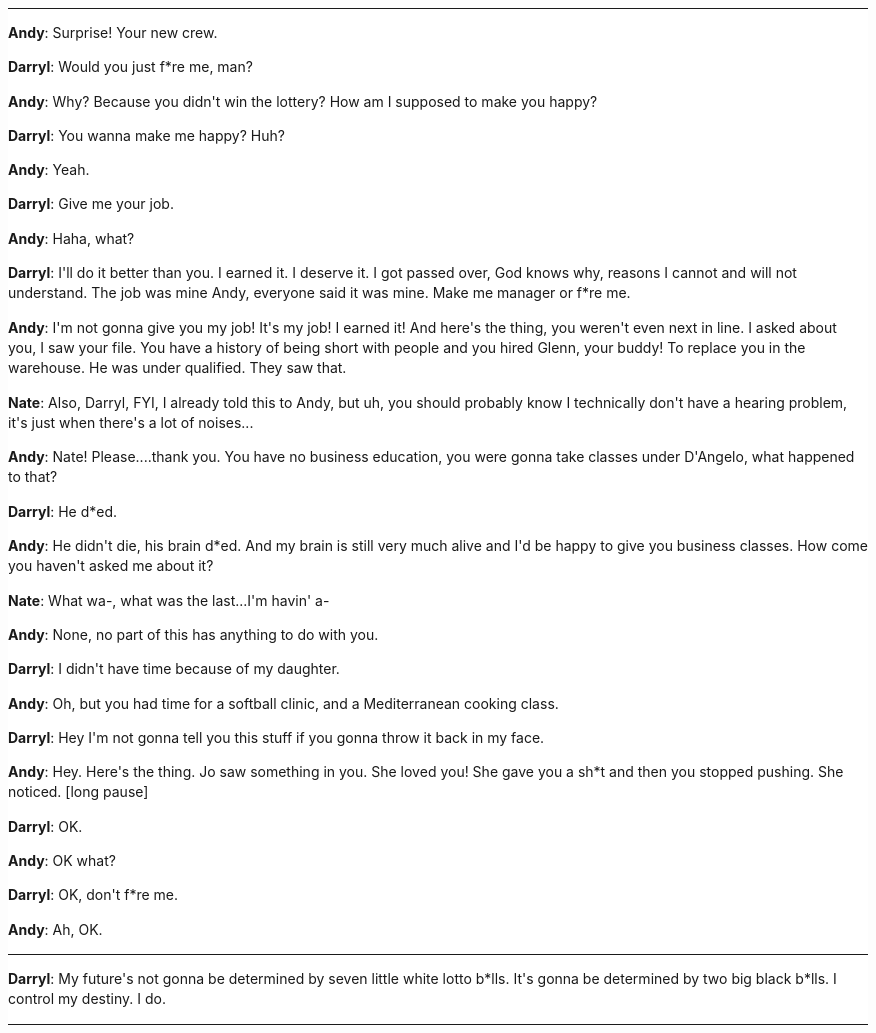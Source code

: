 * * *

**Andy**: Surprise! Your new crew.  
  
**Darryl**: Would you just f\*re me, man?  
  
**Andy**: Why? Because you didn't win the lottery? How am I supposed to make you happy?  
  
**Darryl**: You wanna make me happy? Huh?  
  
**Andy**: Yeah.  
  
**Darryl**: Give me your job.  
  
**Andy**: Haha, what?  
  
**Darryl**: I'll do it better than you. I earned it. I deserve it. I got passed over, God knows why, reasons I cannot and will not understand. The job was mine Andy, everyone said it was mine. Make me manager or f\*re me.  
  
**Andy**: I'm not gonna give you my job! It's my job! I earned it! And here's the thing, you weren't even next in line. I asked about you, I saw your file. You have a history of being short with people and you hired Glenn, your buddy! To replace you in the warehouse. He was under qualified. They saw that.  
  
**Nate**: Also, Darryl, FYI, I already told this to Andy, but uh, you should probably know I technically don't have a hearing problem, it's just when there's a lot of noises...  
  
**Andy**: Nate! Please....thank you. You have no business education, you were gonna take classes under D'Angelo, what happened to that?  
  
**Darryl**: He d\*ed.  
  
**Andy**: He didn't die, his brain d\*ed. And my brain is still very much alive and I'd be happy to give you business classes. How come you haven't asked me about it?  
  
**Nate**: What wa-, what was the last...I'm havin' a-  
  
**Andy**: None, no part of this has anything to do with you.  
  
**Darryl**: I didn't have time because of my daughter.  
  
**Andy**: Oh, but you had time for a softball clinic, and a Mediterranean cooking class.  
  
**Darryl**: Hey I'm not gonna tell you this stuff if you gonna throw it back in my face.  
  
**Andy**: Hey. Here's the thing. Jo saw something in you. She loved you! She gave you a sh\*t and then you stopped pushing. She noticed. \[long pause\]  
  
**Darryl**: OK.  
  
**Andy**: OK what?  
  
**Darryl**: OK, don't f\*re me.  
  
**Andy**: Ah, OK.  

* * *

**Darryl**: My future's not gonna be determined by seven little white lotto b\*lls. It's gonna be determined by two big black b\*lls. I control my destiny. I do.  

* * *
